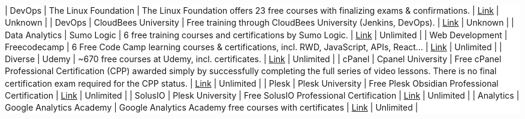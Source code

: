 | DevOps                         | The Linux Foundation             | The Linux Foundation offers 23 free courses with finalizing exams & confirmations.                                                                                                                                                                           | [Link](https://training.linuxfoundation.org/resources/?_sft_content_type=free-course)                                                                                                                                                                                   | Unknown            |
| DevOps                         | CloudBees University             | Free training through CloudBees University (Jenkins, DevOps).                                                                                                                                                                                                | [Link](https://standard.cbu.cloudbees.com/)                                                                                                                                                                                                                             | Unknown            |
| Data Analytics                 | Sumo Logic                       | 6 free training courses and certifications by Sumo Logic.                                                                                                                                                                                                    | [Link](https://www.sumologic.com/learn/certifications/)                                                                                                                                                                                                                 | Unlimited          |
| Web Development                | Freecodecamp                     | 6 Free Code Camp learning courses & certifications, incl. RWD, JavaScript, APIs, React…                                                                                                                                                                      | [Link](https://www.freecodecamp.org/)                                                                                                                                                                                                                                   | Unlimited          |
| Diverse                        | Udemy                            | ~670 free courses at Udemy, incl. certificates.                                                                                                                                                                                                              | [Link](https://www.udemy.com/courses/free/)                                                                                                                                                                                                                             | Unlimited          |
| cPanel                         | Cpanel University                | Free cPanel Professional Certification (CPP) awarded simply by successfully completing the full series of video lessons. There is no final certification exam required for the CPP status.                                                                   | [Link](https://exams.cpanel.net/catalog/info/id:228,cat:38)                                                                                                                                                                                                             | Unlimited          |
| Plesk                          | Plesk University                 | Free Plesk Obsidian Professional Certification                                                                                                                                                                                                               | [Link](https://university.plesk.com/catalog/info/id:343)                                                                                                                                                                                                                | Unlimited          |
| SolusIO                        | Plesk University                 | Free SolusIO Professional Certification                                                                                                                                                                                                                      | [Link](https://university.plesk.com/catalog/info/id:369)                                                                                                                                                                                                                | Unlimited          |
| Analytics                      | Google Analytics Academy         | Google Analytics Academy free courses with certificates                                                                                                                                                                                                      | [Link](https://analytics.google.com/analytics/academy/)                                                                                                                                                                                                                 | Unlimited          |